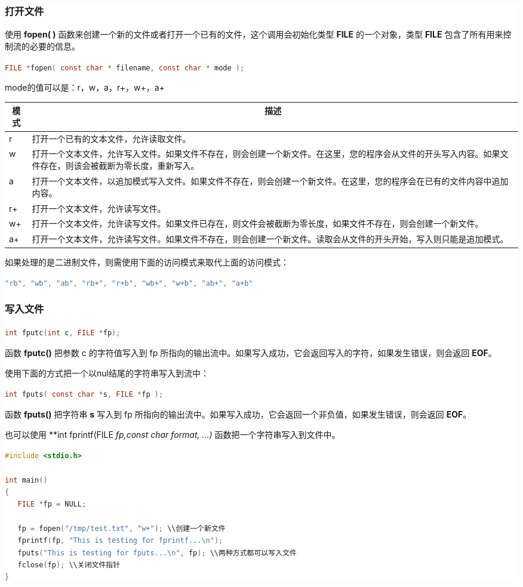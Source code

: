 ### 打开文件

使用 **fopen( )** 函数来创建一个新的文件或者打开一个已有的文件，这个调用会初始化类型 **FILE** 的一个对象，类型 **FILE** 包含了所有用来控制流的必要的信息。

```c
FILE *fopen( const char * filename, const char * mode );
```

mode的值可以是：r，w，a，r+，w+，a+

| 模式  | 描述  |
| --- | --- |
| r   | 打开一个已有的文本文件，允许读取文件。 |
| w   | 打开一个文本文件，允许写入文件。如果文件不存在，则会创建一个新文件。在这里，您的程序会从文件的开头写入内容。如果文件存在，则该会被截断为零长度，重新写入。 |
| a   | 打开一个文本文件，以追加模式写入文件。如果文件不存在，则会创建一个新文件。在这里，您的程序会在已有的文件内容中追加内容。 |
| r+  | 打开一个文本文件，允许读写文件。 |
| w+  | 打开一个文本文件，允许读写文件。如果文件已存在，则文件会被截断为零长度，如果文件不存在，则会创建一个新文件。 |
| a+  | 打开一个文本文件，允许读写文件。如果文件不存在，则会创建一个新文件。读取会从文件的开头开始，写入则只能是追加模式。 |

如果处理的是二进制文件，则需使用下面的访问模式来取代上面的访问模式：

```c
"rb", "wb", "ab", "rb+", "r+b", "wb+", "w+b", "ab+", "a+b"
```

### 写入文件

```c
int fputc(int c, FILE *fp);
```

函数 **fputc()** 把参数 c 的字符值写入到 fp 所指向的输出流中。如果写入成功，它会返回写入的字符，如果发生错误，则会返回 **EOF**。

使用下面的方式把一个以nul结尾的字符串写入到流中：

```c
int fputs( const char *s, FILE *fp );
```

函数 **fputs()** 把字符串 **s** 写入到 fp 所指向的输出流中。如果写入成功，它会返回一个非负值，如果发生错误，则会返回 **EOF**。

也可以使用 **int fprintf(FILE *fp,const char *format, ...)** 函数把一个字符串写入到文件中。

```c
#include <stdio.h>

int main()
{
   FILE *fp = NULL;

   fp = fopen("/tmp/test.txt", "w+"); \\创建一个新文件
   fprintf(fp, "This is testing for fprintf...\n");
   fputs("This is testing for fputs...\n", fp); \\两种方式都可以写入文件
   fclose(fp); \\关闭文件指针
}
```
